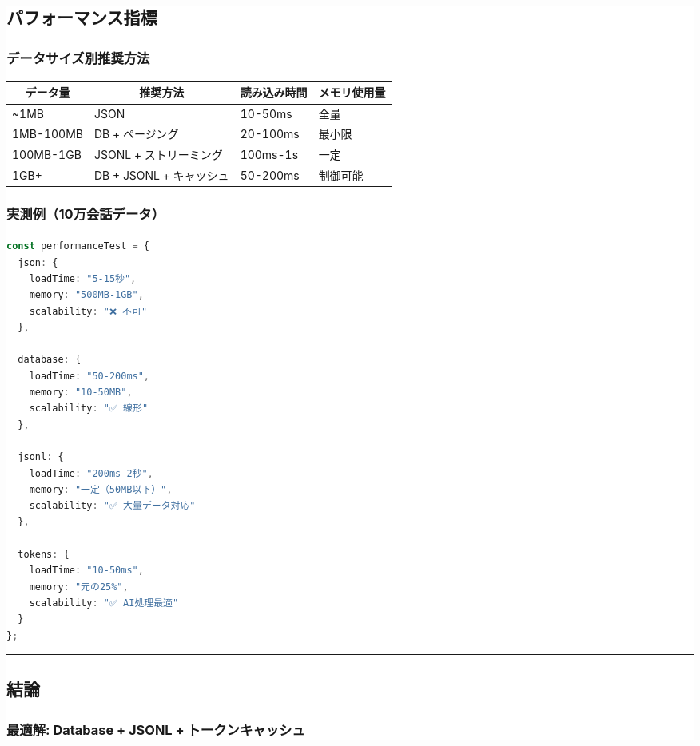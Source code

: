 
## パフォーマンス指標

### データサイズ別推奨方法

| データ量 | 推奨方法 | 読み込み時間 | メモリ使用量 |
|---------|---------|------------|------------|
| ~1MB | JSON | 10-50ms | 全量 |
| 1MB-100MB | DB + ページング | 20-100ms | 最小限 |
| 100MB-1GB | JSONL + ストリーミング | 100ms-1s | 一定 |
| 1GB+ | DB + JSONL + キャッシュ | 50-200ms | 制御可能 |

### 実測例（10万会話データ）

```typescript
const performanceTest = {
  json: {
    loadTime: "5-15秒",
    memory: "500MB-1GB",
    scalability: "❌ 不可"
  },
  
  database: {
    loadTime: "50-200ms",
    memory: "10-50MB",
    scalability: "✅ 線形"
  },
  
  jsonl: {
    loadTime: "200ms-2秒",
    memory: "一定（50MB以下）",
    scalability: "✅ 大量データ対応"
  },
  
  tokens: {
    loadTime: "10-50ms",
    memory: "元の25%",
    scalability: "✅ AI処理最適"
  }
};
```

---

## 結論

### **最適解**: Database + JSONL + トークンキャッシュ
